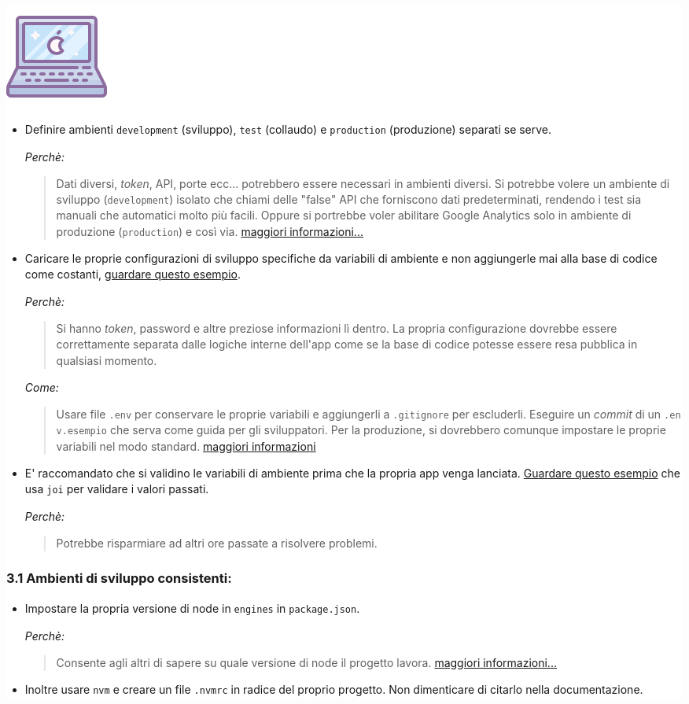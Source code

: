 ![Environments](/images/laptop.png)

- Definire ambienti `development` (sviluppo), `test` (collaudo) e `production` (produzione) separati se serve.

  _Perchè:_

  > Dati diversi, *token*, API, porte ecc... potrebbero essere necessari in ambienti diversi. Si potrebbe volere un ambiente di sviluppo (`development`) isolato che chiami delle "false" API che forniscono dati predeterminati, rendendo i test sia manuali che automatici molto più facili. Oppure si portrebbe voler abilitare Google Analytics solo in ambiente di produzione (`production`) e così via. [maggiori informazioni...](https://stackoverflow.com/questions/8332333/node-js-setting-up-environment-specific-configs-to-be-used-with-everyauth)

- Caricare le proprie configurazioni di sviluppo specifiche da variabili di ambiente e non aggiungerle mai alla base di codice come costanti, [guardare questo esempio](./config.sample.js).

  _Perchè:_

  > Si hanno *token*, password e altre preziose informazioni lì dentro. La propria configurazione dovrebbe essere correttamente separata dalle logiche interne dell'app come se la base di codice potesse essere resa pubblica in qualsiasi momento.

  _Come:_

  > Usare file `.env` per conservare le proprie variabili e aggiungerli a `.gitignore` per escluderli. Eseguire un _commit_ di un `.env.esempio` che serva come guida per gli sviluppatori. Per la produzione, si dovrebbero comunque impostare le proprie variabili nel modo standard. [maggiori informazioni](https://medium.com/@rafaelvidaurre/managing-environment-variables-in-node-js-2cb45a55195f)

- E' raccomandato che si validino le variabili di ambiente prima che la propria app venga lanciata. [Guardare questo esempio](./configWithTest.sample.js) che usa `joi` per validare i valori passati.

  _Perchè:_

  > Potrebbe risparmiare ad altri ore passate a risolvere problemi.

<a name="consistent-dev-environments"></a>

### 3.1 Ambienti di sviluppo consistenti:

- Impostare la propria versione di node in `engines` in `package.json`.

  _Perchè:_

  > Consente agli altri di sapere su quale versione di node il progetto lavora. [maggiori informazioni...](https://docs.npmjs.com/files/package.json#engines)

- Inoltre usare `nvm` e creare un file `.nvmrc` in radice del proprio progetto. Non dimenticare di citarlo nella documentazione.
